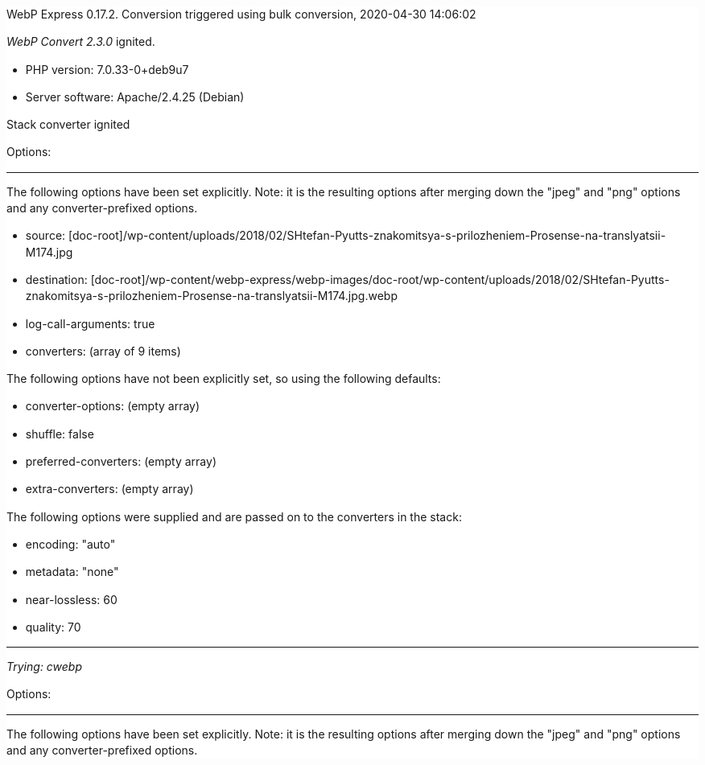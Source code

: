 WebP Express 0.17.2. Conversion triggered using bulk conversion, 2020-04-30 14:06:02


*WebP Convert 2.3.0*  ignited.

- PHP version: 7.0.33-0+deb9u7

- Server software: Apache/2.4.25 (Debian)


Stack converter ignited


Options:

------------

The following options have been set explicitly. Note: it is the resulting options after merging down the "jpeg" and "png" options and any converter-prefixed options.

- source: [doc-root]/wp-content/uploads/2018/02/SHtefan-Pyutts-znakomitsya-s-prilozheniem-Prosense-na-translyatsii-M174.jpg

- destination: [doc-root]/wp-content/webp-express/webp-images/doc-root/wp-content/uploads/2018/02/SHtefan-Pyutts-znakomitsya-s-prilozheniem-Prosense-na-translyatsii-M174.jpg.webp

- log-call-arguments: true

- converters: (array of 9 items)


The following options have not been explicitly set, so using the following defaults:

- converter-options: (empty array)

- shuffle: false

- preferred-converters: (empty array)

- extra-converters: (empty array)


The following options were supplied and are passed on to the converters in the stack:

- encoding: "auto"

- metadata: "none"

- near-lossless: 60

- quality: 70

------------



*Trying: cwebp* 


Options:

------------

The following options have been set explicitly. Note: it is the resulting options after merging down the "jpeg" and "png" options and any converter-prefixed options.
